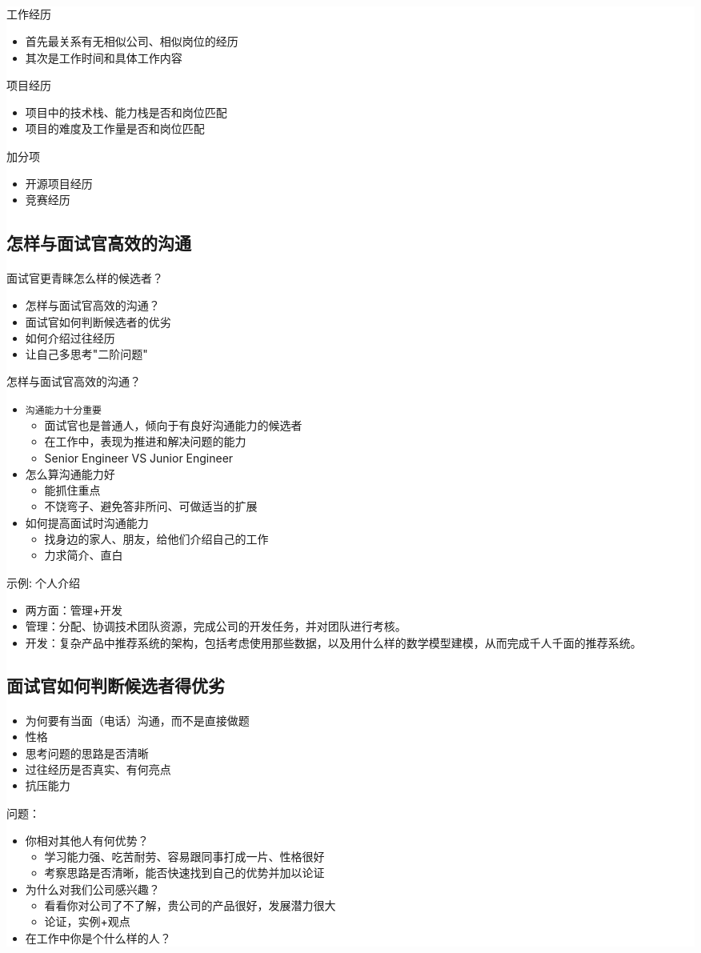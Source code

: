 工作经历
- 首先最关系有无相似公司、相似岗位的经历
- 其次是工作时间和具体工作内容

项目经历
- 项目中的技术栈、能力栈是否和岗位匹配
- 项目的难度及工作量是否和岗位匹配

加分项
- 开源项目经历
- 竞赛经历

## 怎样与面试官高效的沟通

面试官更青睐怎么样的候选者？
- 怎样与面试官高效的沟通？
- 面试官如何判断候选者的优劣
- 如何介绍过往经历
- 让自己多思考"二阶问题"

怎样与面试官高效的沟通？
- `沟通能力十分重要`
    - 面试官也是普通人，倾向于有良好沟通能力的候选者
    - 在工作中，表现为推进和解决问题的能力
    - Senior Engineer VS Junior Engineer
- 怎么算沟通能力好
    - 能抓住重点
    - 不饶弯子、避免答非所问、可做适当的扩展
- 如何提高面试时沟通能力
    - 找身边的家人、朋友，给他们介绍自己的工作
    - 力求简介、直白

示例: 个人介绍
- 两方面：管理+开发
- 管理：分配、协调技术团队资源，完成公司的开发任务，并对团队进行考核。
- 开发：复杂产品中推荐系统的架构，包括考虑使用那些数据，以及用什么样的数学模型建模，从而完成千人千面的推荐系统。

## 面试官如何判断候选者得优劣 

- 为何要有当面（电话）沟通，而不是直接做题
- 性格
- 思考问题的思路是否清晰
- 过往经历是否真实、有何亮点
- 抗压能力

问题：
- 你相对其他人有何优势？
    - 学习能力强、吃苦耐劳、容易跟同事打成一片、性格很好
    - 考察思路是否清晰，能否快速找到自己的优势并加以论证
- 为什么对我们公司感兴趣？
    - 看看你对公司了不了解，贵公司的产品很好，发展潜力很大
    - 论证，实例+观点
- 在工作中你是个什么样的人？
